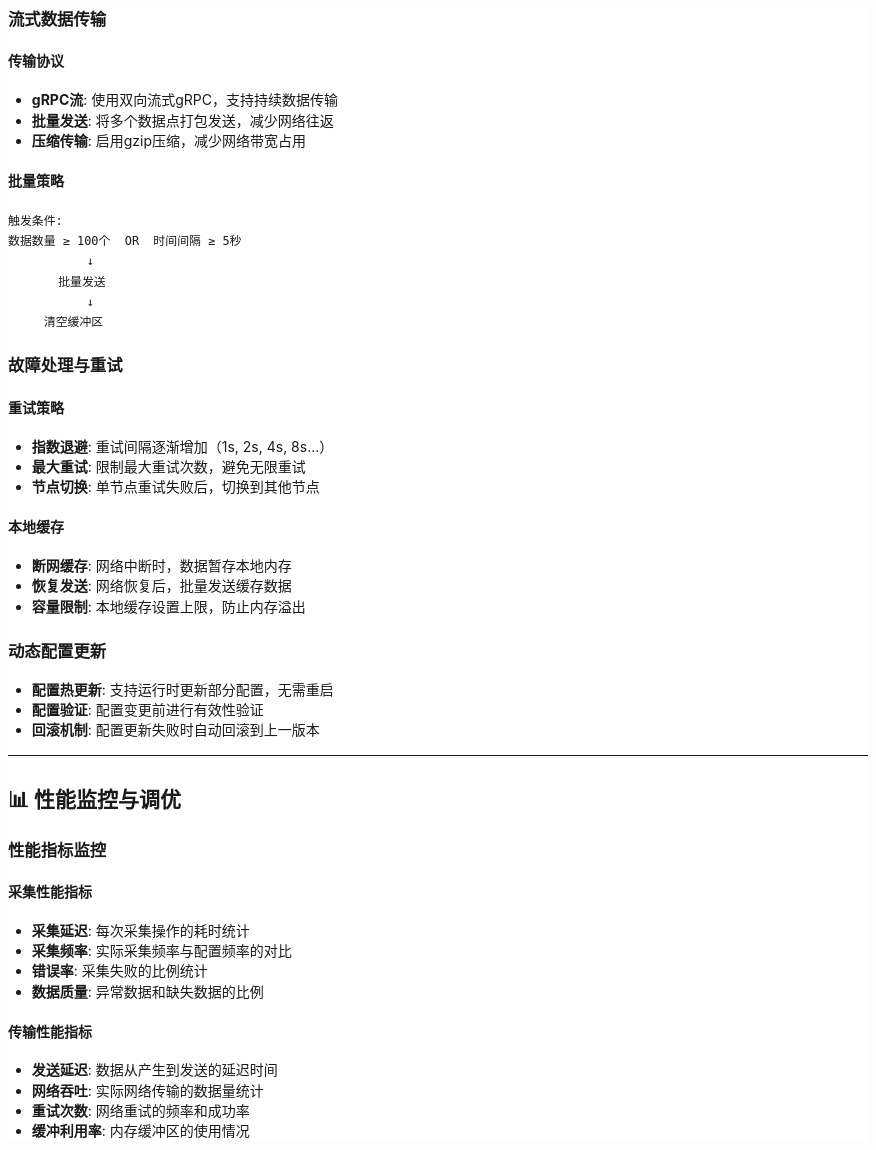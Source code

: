 ### **流式数据传输**

#### **传输协议**
- **gRPC流**: 使用双向流式gRPC，支持持续数据传输
- **批量发送**: 将多个数据点打包发送，减少网络往返
- **压缩传输**: 启用gzip压缩，减少网络带宽占用

#### **批量策略**
```
触发条件:
数据数量 ≥ 100个  OR  时间间隔 ≥ 5秒
           ↓
       批量发送
           ↓
     清空缓冲区
```

### **故障处理与重试**

#### **重试策略**
- **指数退避**: 重试间隔逐渐增加（1s, 2s, 4s, 8s...）
- **最大重试**: 限制最大重试次数，避免无限重试
- **节点切换**: 单节点重试失败后，切换到其他节点

#### **本地缓存**
- **断网缓存**: 网络中断时，数据暂存本地内存
- **恢复发送**: 网络恢复后，批量发送缓存数据
- **容量限制**: 本地缓存设置上限，防止内存溢出


### **动态配置更新**
- **配置热更新**: 支持运行时更新部分配置，无需重启
- **配置验证**: 配置变更前进行有效性验证
- **回滚机制**: 配置更新失败时自动回滚到上一版本

---

## 📊 **性能监控与调优**

### **性能指标监控**

#### **采集性能指标**
- **采集延迟**: 每次采集操作的耗时统计
- **采集频率**: 实际采集频率与配置频率的对比
- **错误率**: 采集失败的比例统计
- **数据质量**: 异常数据和缺失数据的比例

#### **传输性能指标**
- **发送延迟**: 数据从产生到发送的延迟时间
- **网络吞吐**: 实际网络传输的数据量统计
- **重试次数**: 网络重试的频率和成功率
- **缓冲利用率**: 内存缓冲区的使用情况
